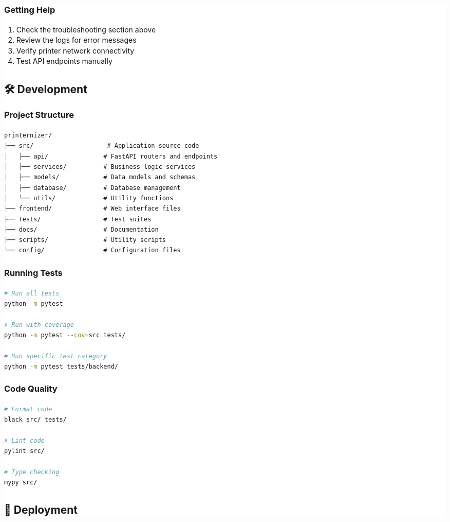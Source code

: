 ### Getting Help
1. Check the troubleshooting section above
2. Review the logs for error messages
3. Verify printer network connectivity
4. Test API endpoints manually

## 🛠️ Development

### Project Structure
```
printernizer/
├── src/                    # Application source code
│   ├── api/               # FastAPI routers and endpoints
│   ├── services/          # Business logic services
│   ├── models/            # Data models and schemas
│   ├── database/          # Database management
│   └── utils/             # Utility functions
├── frontend/              # Web interface files
├── tests/                 # Test suites
├── docs/                  # Documentation
├── scripts/               # Utility scripts
└── config/                # Configuration files
```

### Running Tests
```bash
# Run all tests
python -m pytest

# Run with coverage
python -m pytest --cov=src tests/

# Run specific test category
python -m pytest tests/backend/
```

### Code Quality
```bash
# Format code
black src/ tests/

# Lint code
pylint src/

# Type checking
mypy src/
```

## 🚀 Deployment
